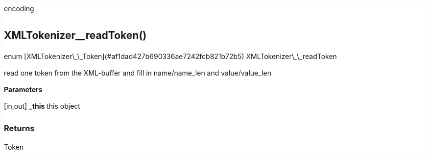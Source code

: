 encoding

## XMLTokenizer\_\_readToken() <a href="#ad48dd9dc8bf13108d1ed5c2d0883dbd4" id="ad48dd9dc8bf13108d1ed5c2d0883dbd4"></a>

<p>enum [XMLTokenizer\_\_Token](#af1dad427b690336ae7242fcb821b72b5) XMLTokenizer\_\_readToken</p>

read one token from the XML-buffer and fill in name/name_len and value/value_len

**Parameters**

\[in,out\] **\_this** this object

### Returns

Token
